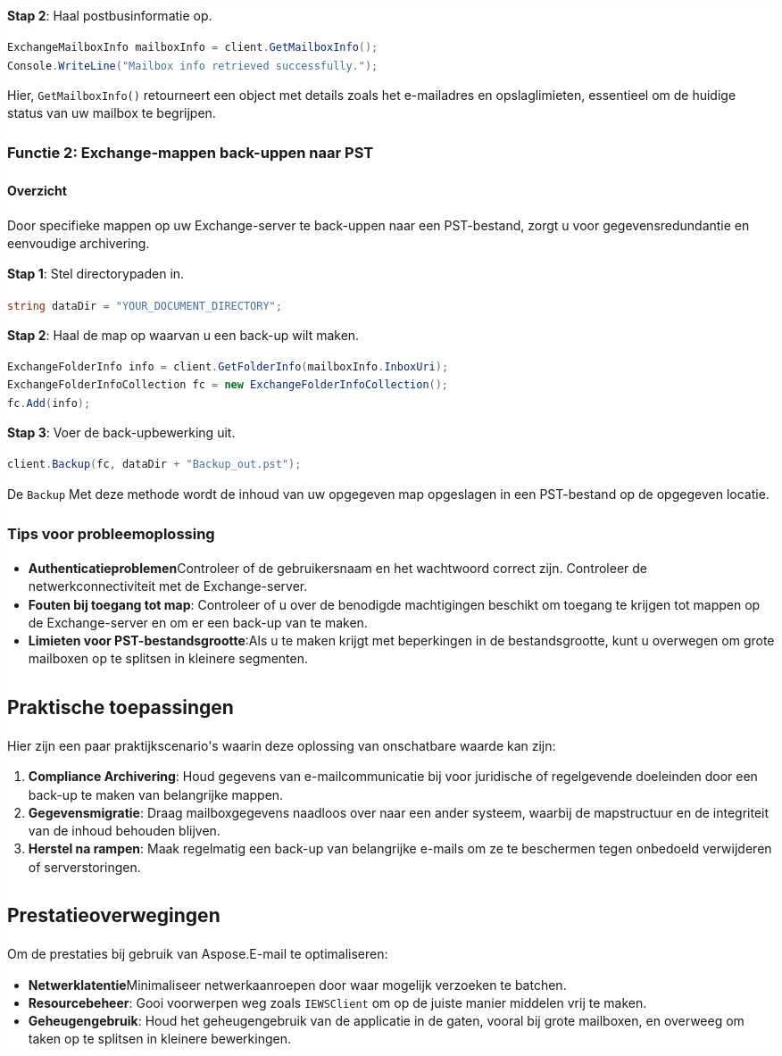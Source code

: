 **Stap 2**: Haal postbusinformatie op.
```csharp
ExchangeMailboxInfo mailboxInfo = client.GetMailboxInfo();
Console.WriteLine("Mailbox info retrieved successfully.");
```

Hier, `GetMailboxInfo()` retourneert een object met details zoals het e-mailadres en opslaglimieten, essentieel om de huidige status van uw mailbox te begrijpen.

### Functie 2: Exchange-mappen back-uppen naar PST

#### Overzicht
Door specifieke mappen op uw Exchange-server te back-uppen naar een PST-bestand, zorgt u voor gegevensredundantie en eenvoudige archivering.

**Stap 1**: Stel directorypaden in.
```csharp
string dataDir = "YOUR_DOCUMENT_DIRECTORY";
```

**Stap 2**: Haal de map op waarvan u een back-up wilt maken.
```csharp
ExchangeFolderInfo info = client.GetFolderInfo(mailboxInfo.InboxUri);
ExchangeFolderInfoCollection fc = new ExchangeFolderInfoCollection();
fc.Add(info);
```

**Stap 3**: Voer de back-upbewerking uit.
```csharp
client.Backup(fc, dataDir + "Backup_out.pst");
```

De `Backup` Met deze methode wordt de inhoud van uw opgegeven map opgeslagen in een PST-bestand op de opgegeven locatie.

### Tips voor probleemoplossing
- **Authenticatieproblemen**Controleer of de gebruikersnaam en het wachtwoord correct zijn. Controleer de netwerkconnectiviteit met de Exchange-server.
- **Fouten bij toegang tot map**: Controleer of u over de benodigde machtigingen beschikt om toegang te krijgen tot mappen op de Exchange-server en om er een back-up van te maken.
- **Limieten voor PST-bestandsgrootte**:Als u te maken krijgt met beperkingen in de bestandsgrootte, kunt u overwegen om grote mailboxen op te splitsen in kleinere segmenten.

## Praktische toepassingen
Hier zijn een paar praktijkscenario's waarin deze oplossing van onschatbare waarde kan zijn:
1. **Compliance Archivering**: Houd gegevens van e-mailcommunicatie bij voor juridische of regelgevende doeleinden door een back-up te maken van belangrijke mappen.
2. **Gegevensmigratie**: Draag mailboxgegevens naadloos over naar een ander systeem, waarbij de mapstructuur en de integriteit van de inhoud behouden blijven.
3. **Herstel na rampen**: Maak regelmatig een back-up van belangrijke e-mails om ze te beschermen tegen onbedoeld verwijderen of serverstoringen.

## Prestatieoverwegingen
Om de prestaties bij gebruik van Aspose.E-mail te optimaliseren:
- **Netwerklatentie**Minimaliseer netwerkaanroepen door waar mogelijk verzoeken te batchen.
- **Resourcebeheer**: Gooi voorwerpen weg zoals `IEWSClient` om op de juiste manier middelen vrij te maken.
- **Geheugengebruik**: Houd het geheugengebruik van de applicatie in de gaten, vooral bij grote mailboxen, en overweeg om taken op te splitsen in kleinere bewerkingen.
